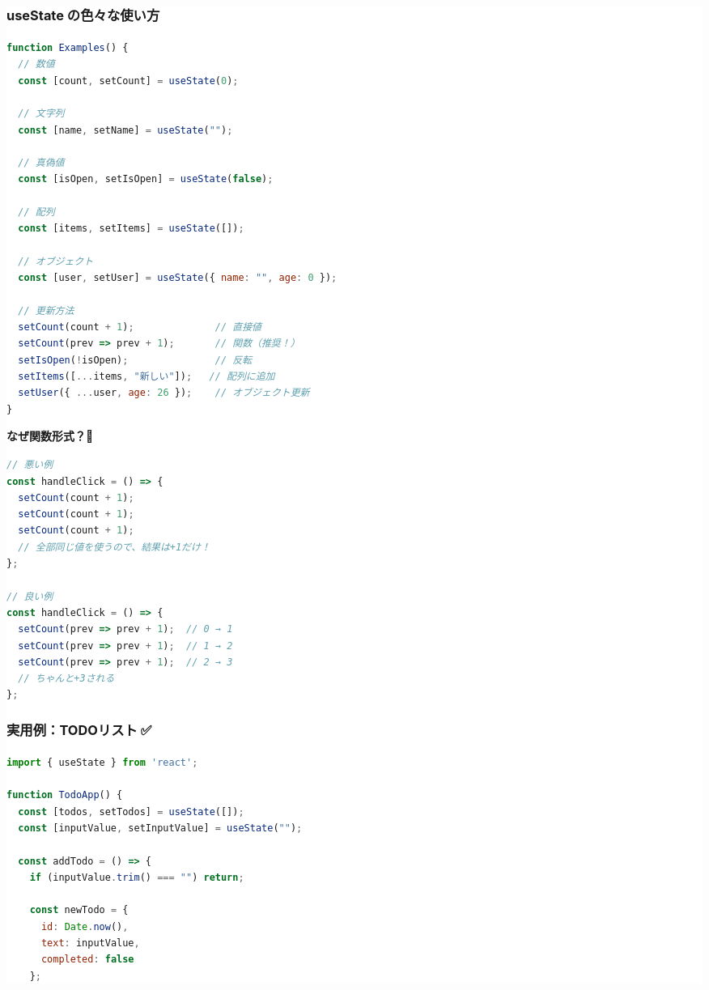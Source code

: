 ### useState の色々な使い方

```jsx
function Examples() {
  // 数値
  const [count, setCount] = useState(0);
  
  // 文字列
  const [name, setName] = useState("");
  
  // 真偽値
  const [isOpen, setIsOpen] = useState(false);
  
  // 配列
  const [items, setItems] = useState([]);
  
  // オブジェクト
  const [user, setUser] = useState({ name: "", age: 0 });
  
  // 更新方法
  setCount(count + 1);              // 直接値
  setCount(prev => prev + 1);       // 関数（推奨！）
  setIsOpen(!isOpen);               // 反転
  setItems([...items, "新しい"]);   // 配列に追加
  setUser({ ...user, age: 26 });    // オブジェクト更新
}
```

**なぜ関数形式？🤔**

```jsx
// 悪い例
const handleClick = () => {
  setCount(count + 1);
  setCount(count + 1);
  setCount(count + 1);
  // 全部同じ値を使うので、結果は+1だけ！
};

// 良い例
const handleClick = () => {
  setCount(prev => prev + 1);  // 0 → 1
  setCount(prev => prev + 1);  // 1 → 2
  setCount(prev => prev + 1);  // 2 → 3
  // ちゃんと+3される
};
```

### 実用例：TODOリスト ✅

```jsx
import { useState } from 'react';

function TodoApp() {
  const [todos, setTodos] = useState([]);
  const [inputValue, setInputValue] = useState("");
  
  const addTodo = () => {
    if (inputValue.trim() === "") return;
    
    const newTodo = {
      id: Date.now(),
      text: inputValue,
      completed: false
    };
```